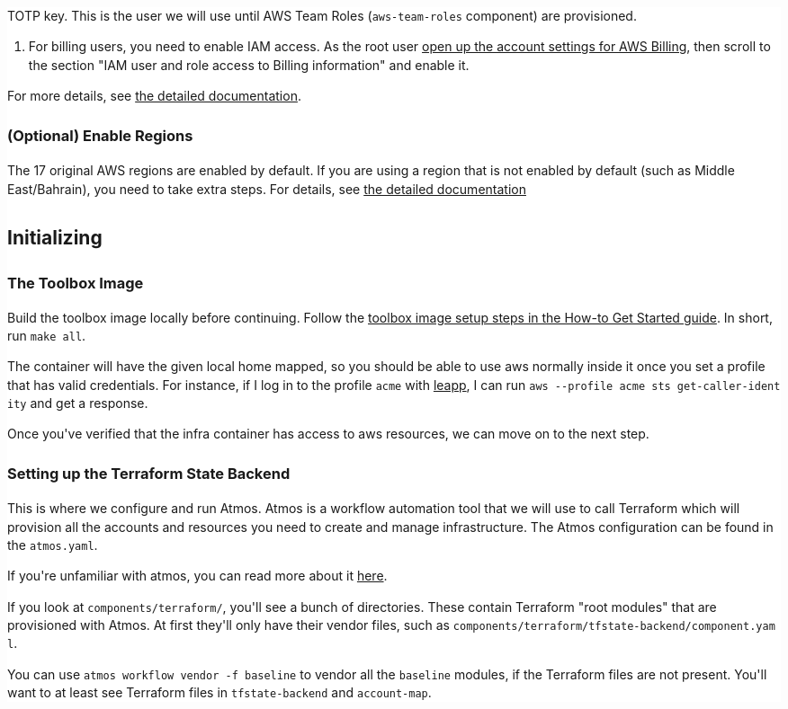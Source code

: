    TOTP key. This is the user we will use until AWS Team Roles (`aws-team-roles` component) are provisioned.
1. For billing users, you need to enable IAM access. As the root user
   [open up the account settings for AWS Billing](https://us-east-1.console.aws.amazon.com/billing/home?region=us-east-1#/Account),
   then scroll to the section "IAM user and role access to Billing information" and enable it.

For more details, see
[the detailed documentation](https://docs.cloudposse.com/reference-architecture/setup/cold-start/#provision-account-settings-component).

### (Optional) Enable Regions

The 17 original AWS regions are enabled by default. If you are using a region that is not enabled by default (such as
Middle East/Bahrain), you need to take extra steps. For details, see
[the detailed documentation](https://docs.cloudposse.com/reference-architecture/setup/cold-start/#optional-enable-regions)

## Initializing

### The Toolbox Image

Build the toolbox image locally before continuing. Follow the
[toolbox image setup steps in the How-to Get Started guide](https://docs.cloudposse.com/reference-architecture/fundamentals/#building-the-toolbox-image).
In short, run `make all`.

The container will have the given local home mapped, so you should be able to use aws normally inside it once you set a
profile that has valid credentials. For instance, if I log in to the profile `acme` with
[leapp](https://github.com/Noovolari/leapp), I can run `aws --profile acme sts get-caller-identity` and get a response.

Once you've verified that the infra container has access to aws resources, we can move on to the next step.

### Setting up the Terraform State Backend

This is where we configure and run Atmos. Atmos is a workflow automation tool that we will use to call Terraform which
will provision all the accounts and resources you need to create and manage infrastructure. The Atmos configuration can
be found in the `atmos.yaml`.

If you're unfamiliar with atmos, you can read more about it [here](https://atmos.tools).

If you look at `components/terraform/`, you'll see a bunch of directories. These contain Terraform "root modules" that
are provisioned with Atmos. At first they'll only have their vendor files, such as
`components/terraform/tfstate-backend/component.yaml`.

You can use `atmos workflow vendor -f baseline` to vendor all the `baseline` modules, if the Terraform files are not
present. You'll want to at least see Terraform files in `tfstate-backend` and `account-map`.

